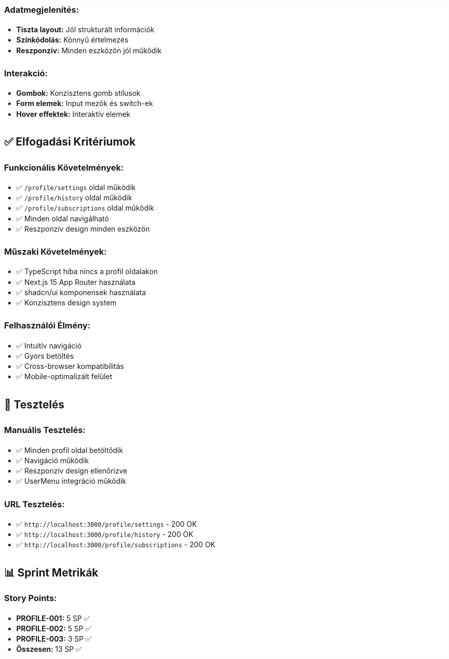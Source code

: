 ### **Adatmegjelenítés:**
- **Tiszta layout:** Jól strukturált információk
- **Színkódolás:** Könnyű értelmezés
- **Reszponzív:** Minden eszközön jól működik

### **Interakció:**
- **Gombok:** Konzisztens gomb stílusok
- **Form elemek:** Input mezők és switch-ek
- **Hover effektek:** Interaktív elemek

## ✅ **Elfogadási Kritériumok**

### **Funkcionális Követelmények:**
- ✅ `/profile/settings` oldal működik
- ✅ `/profile/history` oldal működik  
- ✅ `/profile/subscriptions` oldal működik
- ✅ Minden oldal navigálható
- ✅ Reszponzív design minden eszközön

### **Műszaki Követelmények:**
- ✅ TypeScript hiba nincs a profil oldalakon
- ✅ Next.js 15 App Router használata
- ✅ shadcn/ui komponensek használata
- ✅ Konzisztens design system

### **Felhasználói Élmény:**
- ✅ Intuitív navigáció
- ✅ Gyors betöltés
- ✅ Cross-browser kompatibilitás
- ✅ Mobile-optimalizált felület

## 🚀 **Tesztelés**

### **Manuális Tesztelés:**
- ✅ Minden profil oldal betöltődik
- ✅ Navigáció működik
- ✅ Reszponzív design ellenőrizve
- ✅ UserMenu integráció működik

### **URL Tesztelés:**
- ✅ `http://localhost:3000/profile/settings` - 200 OK
- ✅ `http://localhost:3000/profile/history` - 200 OK  
- ✅ `http://localhost:3000/profile/subscriptions` - 200 OK

## 📊 **Sprint Metrikák**

### **Story Points:**
- **PROFILE-001:** 5 SP ✅
- **PROFILE-002:** 5 SP ✅
- **PROFILE-003:** 3 SP ✅
- **Összesen:** 13 SP ✅
